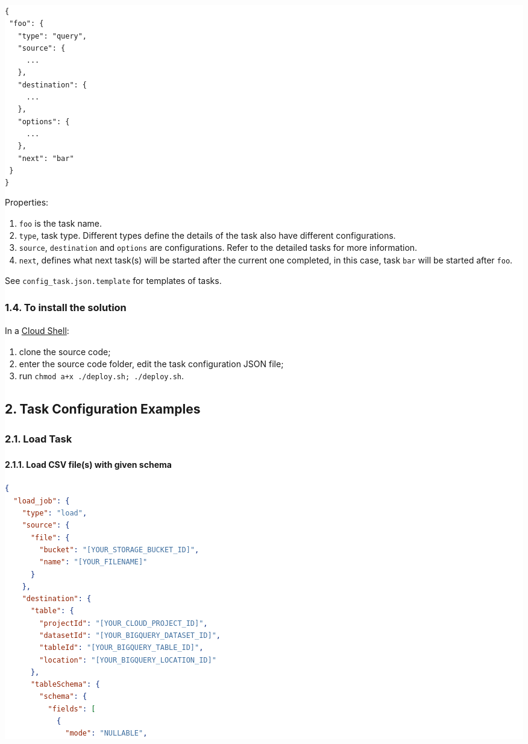 ```text
{
 "foo": {
   "type": "query",
   "source": {
     ...
   },
   "destination": {
     ...
   },
   "options": {
     ...
   },
   "next": "bar"
 }
}
```

Properties:

1. `foo` is the task name.
1. `type`, task type. Different types define the details of the task also have
   different configurations.
1. `source`, `destination` and `options` are configurations. Refer to the
   detailed tasks for more information.
1. `next`, defines what next task(s) will be started after the current one
   completed, in this case, task `bar` will be started after `foo`.

See `config_task.json.template` for templates of tasks.

### 1.4. To install the solution

In a [Cloud Shell](https://cloud.google.com/shell/):

1. clone the source code;
1. enter the source code folder, edit the task configuration JSON file;
1. run `chmod a+x ./deploy.sh; ./deploy.sh`.

## 2. Task Configuration Examples

### 2.1. Load Task

#### 2.1.1. Load CSV file(s) with given schema

```json
{
  "load_job": {
    "type": "load",
    "source": {
      "file": {
        "bucket": "[YOUR_STORAGE_BUCKET_ID]",
        "name": "[YOUR_FILENAME]"
      }
    },
    "destination": {
      "table": {
        "projectId": "[YOUR_CLOUD_PROJECT_ID]",
        "datasetId": "[YOUR_BIGQUERY_DATASET_ID]",
        "tableId": "[YOUR_BIGQUERY_TABLE_ID]",
        "location": "[YOUR_BIGQUERY_LOCATION_ID]"
      },
      "tableSchema": {
        "schema": {
          "fields": [
            {
              "mode": "NULLABLE",
```